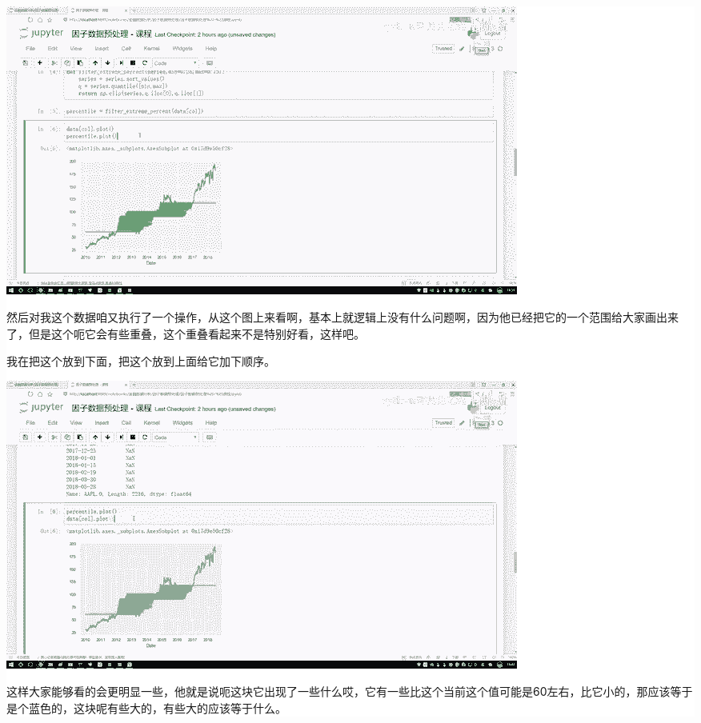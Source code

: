 ![](img/315e2856edfb5fc19fe86a42eb434e0c_39.png)

然后对我这个数据咱又执行了一个操作，从这个图上来看啊，基本上就逻辑上没有什么问题啊，因为他已经把它的一个范围给大家画出来了，但是这个呃它会有些重叠，这个重叠看起来不是特别好看，这样吧。

我在把这个放到下面，把这个放到上面给它加下顺序。

![](img/315e2856edfb5fc19fe86a42eb434e0c_41.png)

这样大家能够看的会更明显一些，他就是说呃这块它出现了一些什么哎，它有一些比这个当前这个值可能是60左右，比它小的，那应该等于是个蓝色的，这块呢有些大的，有些大的应该等于什么。


